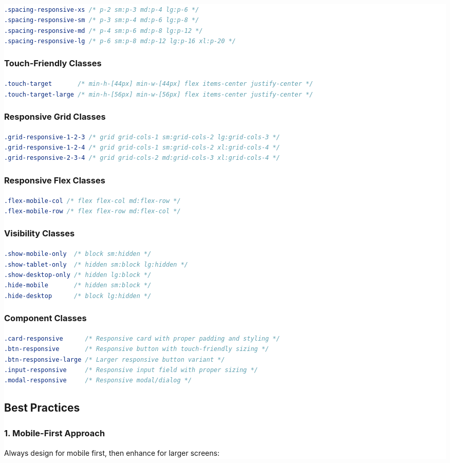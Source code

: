 ```css
.spacing-responsive-xs /* p-2 sm:p-3 md:p-4 lg:p-6 */
.spacing-responsive-sm /* p-3 sm:p-4 md:p-6 lg:p-8 */
.spacing-responsive-md /* p-4 sm:p-6 md:p-8 lg:p-12 */
.spacing-responsive-lg /* p-6 sm:p-8 md:p-12 lg:p-16 xl:p-20 */
```

### Touch-Friendly Classes

```css
.touch-target       /* min-h-[44px] min-w-[44px] flex items-center justify-center */
.touch-target-large /* min-h-[56px] min-w-[56px] flex items-center justify-center */
```

### Responsive Grid Classes

```css
.grid-responsive-1-2-3 /* grid grid-cols-1 sm:grid-cols-2 lg:grid-cols-3 */
.grid-responsive-1-2-4 /* grid grid-cols-1 sm:grid-cols-2 xl:grid-cols-4 */
.grid-responsive-2-3-4 /* grid grid-cols-2 md:grid-cols-3 xl:grid-cols-4 */
```

### Responsive Flex Classes

```css
.flex-mobile-col /* flex flex-col md:flex-row */
.flex-mobile-row /* flex flex-row md:flex-col */
```

### Visibility Classes

```css
.show-mobile-only  /* block sm:hidden */
.show-tablet-only  /* hidden sm:block lg:hidden */
.show-desktop-only /* hidden lg:block */
.hide-mobile       /* hidden sm:block */
.hide-desktop      /* block lg:hidden */
```

### Component Classes

```css
.card-responsive      /* Responsive card with proper padding and styling */
.btn-responsive       /* Responsive button with touch-friendly sizing */
.btn-responsive-large /* Larger responsive button variant */
.input-responsive     /* Responsive input field with proper sizing */
.modal-responsive     /* Responsive modal/dialog */
```

## Best Practices

### 1. Mobile-First Approach

Always design for mobile first, then enhance for larger screens:
